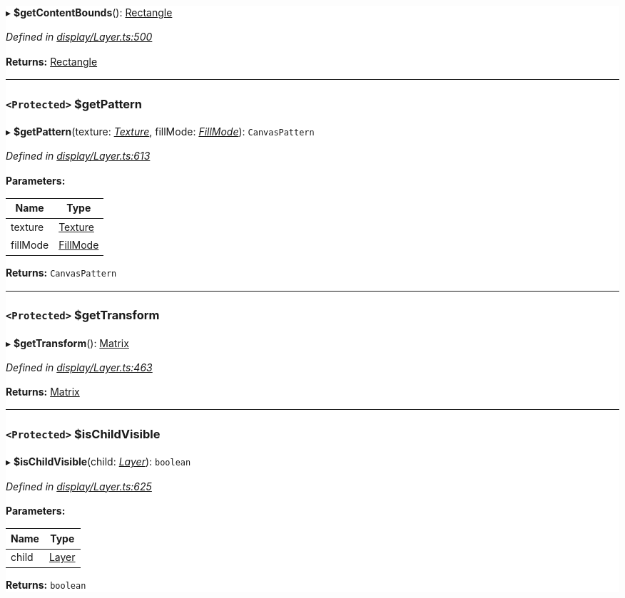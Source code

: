 ▸ **$getContentBounds**(): [Rectangle](rectangle.md)

*Defined in [display/Layer.ts:500](https://github.com/Lanfei/playable.js/blob/877c13c/src/display/Layer.ts#L500)*

**Returns:** [Rectangle](rectangle.md)

___
<a id="_getpattern"></a>

### `<Protected>` $getPattern

▸ **$getPattern**(texture: *[Texture](texture.md)*, fillMode: *[FillMode](../#fillmode)*): `CanvasPattern`

*Defined in [display/Layer.ts:613](https://github.com/Lanfei/playable.js/blob/877c13c/src/display/Layer.ts#L613)*

**Parameters:**

| Name | Type |
| ------ | ------ |
| texture | [Texture](texture.md) |
| fillMode | [FillMode](../#fillmode) |

**Returns:** `CanvasPattern`

___
<a id="_gettransform"></a>

### `<Protected>` $getTransform

▸ **$getTransform**(): [Matrix](matrix.md)

*Defined in [display/Layer.ts:463](https://github.com/Lanfei/playable.js/blob/877c13c/src/display/Layer.ts#L463)*

**Returns:** [Matrix](matrix.md)

___
<a id="_ischildvisible"></a>

### `<Protected>` $isChildVisible

▸ **$isChildVisible**(child: *[Layer](layer.md)*): `boolean`

*Defined in [display/Layer.ts:625](https://github.com/Lanfei/playable.js/blob/877c13c/src/display/Layer.ts#L625)*

**Parameters:**

| Name | Type |
| ------ | ------ |
| child | [Layer](layer.md) |

**Returns:** `boolean`
